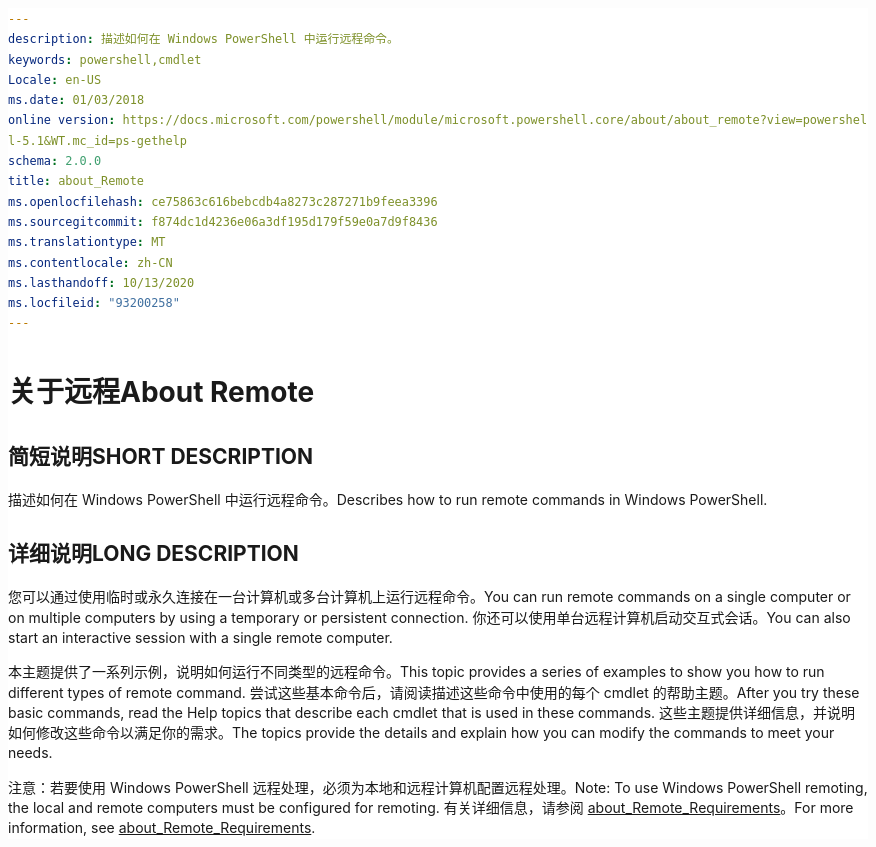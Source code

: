 ```yaml
---
description: 描述如何在 Windows PowerShell 中运行远程命令。
keywords: powershell,cmdlet
Locale: en-US
ms.date: 01/03/2018
online version: https://docs.microsoft.com/powershell/module/microsoft.powershell.core/about/about_remote?view=powershell-5.1&WT.mc_id=ps-gethelp
schema: 2.0.0
title: about_Remote
ms.openlocfilehash: ce75863c616bebcdb4a8273c287271b9feea3396
ms.sourcegitcommit: f874dc1d4236e06a3df195d179f59e0a7d9f8436
ms.translationtype: MT
ms.contentlocale: zh-CN
ms.lasthandoff: 10/13/2020
ms.locfileid: "93200258"
---
```

# <a name="about-remote"></a><span data-ttu-id="0b05e-104">关于远程</span><span class="sxs-lookup"><span data-stu-id="0b05e-104">About Remote</span></span>

## <a name="short-description"></a><span data-ttu-id="0b05e-105">简短说明</span><span class="sxs-lookup"><span data-stu-id="0b05e-105">SHORT DESCRIPTION</span></span>

<span data-ttu-id="0b05e-106">描述如何在 Windows PowerShell 中运行远程命令。</span><span class="sxs-lookup"><span data-stu-id="0b05e-106">Describes how to run remote commands in Windows PowerShell.</span></span>

## <a name="long-description"></a><span data-ttu-id="0b05e-107">详细说明</span><span class="sxs-lookup"><span data-stu-id="0b05e-107">LONG DESCRIPTION</span></span>

<span data-ttu-id="0b05e-108">您可以通过使用临时或永久连接在一台计算机或多台计算机上运行远程命令。</span><span class="sxs-lookup"><span data-stu-id="0b05e-108">You can run remote commands on a single computer or on multiple computers by using a temporary or persistent connection.</span></span> <span data-ttu-id="0b05e-109">你还可以使用单台远程计算机启动交互式会话。</span><span class="sxs-lookup"><span data-stu-id="0b05e-109">You can also start an interactive session with a single remote computer.</span></span>

<span data-ttu-id="0b05e-110">本主题提供了一系列示例，说明如何运行不同类型的远程命令。</span><span class="sxs-lookup"><span data-stu-id="0b05e-110">This topic provides a series of examples to show you how to run different types of remote command.</span></span> <span data-ttu-id="0b05e-111">尝试这些基本命令后，请阅读描述这些命令中使用的每个 cmdlet 的帮助主题。</span><span class="sxs-lookup"><span data-stu-id="0b05e-111">After you try these basic commands, read the Help topics that describe each cmdlet that is used in these commands.</span></span> <span data-ttu-id="0b05e-112">这些主题提供详细信息，并说明如何修改这些命令以满足你的需求。</span><span class="sxs-lookup"><span data-stu-id="0b05e-112">The topics provide the details and explain how you can modify the commands to meet your needs.</span></span>

<span data-ttu-id="0b05e-113">注意：若要使用 Windows PowerShell 远程处理，必须为本地和远程计算机配置远程处理。</span><span class="sxs-lookup"><span data-stu-id="0b05e-113">Note: To use Windows PowerShell remoting, the local and remote computers must be configured for remoting.</span></span> <span data-ttu-id="0b05e-114">有关详细信息，请参阅 [about_Remote_Requirements](about_Remote_Requirements.md)。</span><span class="sxs-lookup"><span data-stu-id="0b05e-114">For more information, see [about_Remote_Requirements](about_Remote_Requirements.md).</span></span>
